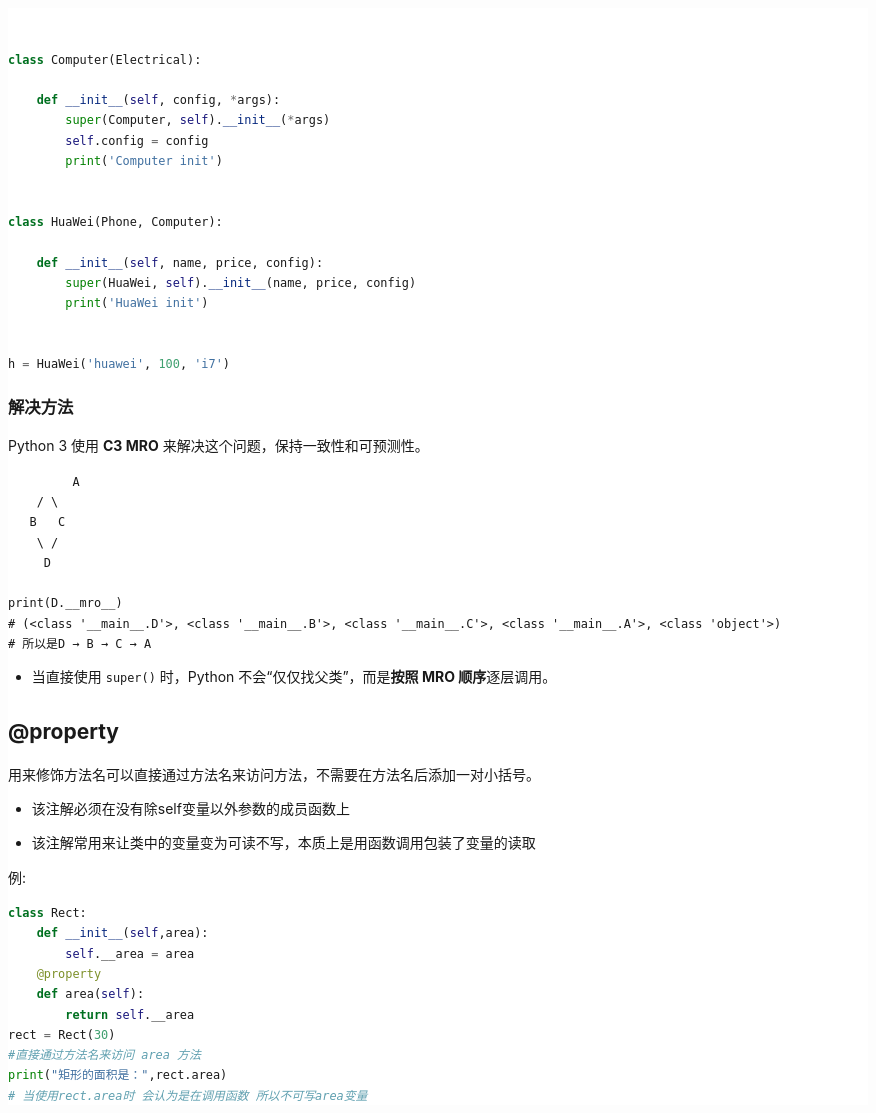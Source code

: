 ```python
 
 
class Computer(Electrical):
 
    def __init__(self, config, *args):
        super(Computer, self).__init__(*args)
        self.config = config
        print('Computer init')
 
 
class HuaWei(Phone, Computer):
 
    def __init__(self, name, price, config):
        super(HuaWei, self).__init__(name, price, config)
        print('HuaWei init')
 
 
h = HuaWei('huawei', 100, 'i7')
```

### 解决方法

Python 3 使用 **C3 MRO** 来解决这个问题，保持一致性和可预测性。

```
 		 A
    / \
   B   C
    \ /
     D
     
print(D.__mro__)
# (<class '__main__.D'>, <class '__main__.B'>, <class '__main__.C'>, <class '__main__.A'>, <class 'object'>)
# 所以是D → B → C → A
```

* 当直接使用 `super()` 时，Python 不会“仅仅找父类”，而是**按照 MRO 顺序**逐层调用。

## @property

用来修饰方法名可以直接通过方法名来访问方法，不需要在方法名后添加一对小括号。

* 该注解必须在没有除self变量以外参数的成员函数上

* 该注解常用来让类中的变量变为可读不写，本质上是用函数调用包装了变量的读取

例:

```python
class Rect:
    def __init__(self,area):
        self.__area = area
    @property
    def area(self):
        return self.__area
rect = Rect(30)
#直接通过方法名来访问 area 方法
print("矩形的面积是：",rect.area)
# 当使用rect.area时 会认为是在调用函数 所以不可写area变量
```
